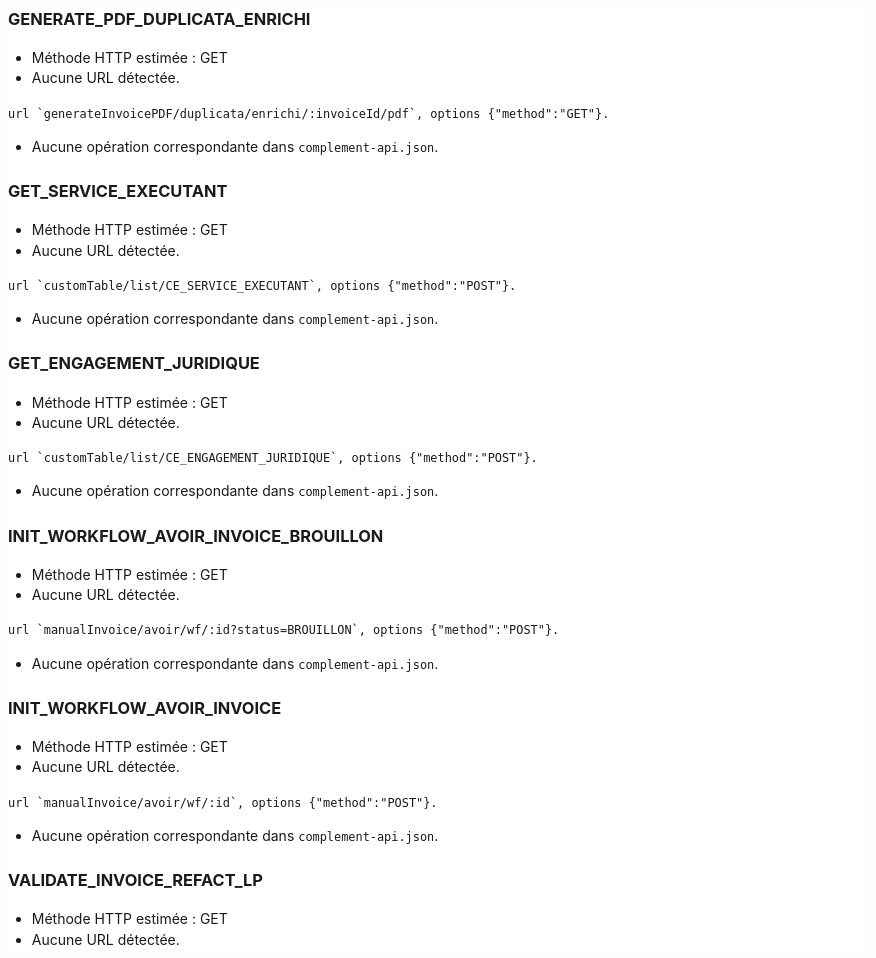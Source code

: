 ### GENERATE_PDF_DUPLICATA_ENRICHI

- Méthode HTTP estimée : GET
- Aucune URL détectée.

```text
url `generateInvoicePDF/duplicata/enrichi/:invoiceId/pdf`, options {"method":"GET"}.
```

- Aucune opération correspondante dans `complement-api.json`.

### GET_SERVICE_EXECUTANT

- Méthode HTTP estimée : GET
- Aucune URL détectée.

```text
url `customTable/list/CE_SERVICE_EXECUTANT`, options {"method":"POST"}.
```

- Aucune opération correspondante dans `complement-api.json`.

### GET_ENGAGEMENT_JURIDIQUE

- Méthode HTTP estimée : GET
- Aucune URL détectée.

```text
url `customTable/list/CE_ENGAGEMENT_JURIDIQUE`, options {"method":"POST"}.
```

- Aucune opération correspondante dans `complement-api.json`.

### INIT_WORKFLOW_AVOIR_INVOICE_BROUILLON

- Méthode HTTP estimée : GET
- Aucune URL détectée.

```text
url `manualInvoice/avoir/wf/:id?status=BROUILLON`, options {"method":"POST"}.
```

- Aucune opération correspondante dans `complement-api.json`.

### INIT_WORKFLOW_AVOIR_INVOICE

- Méthode HTTP estimée : GET
- Aucune URL détectée.

```text
url `manualInvoice/avoir/wf/:id`, options {"method":"POST"}.
```

- Aucune opération correspondante dans `complement-api.json`.

### VALIDATE_INVOICE_REFACT_LP

- Méthode HTTP estimée : GET
- Aucune URL détectée.
